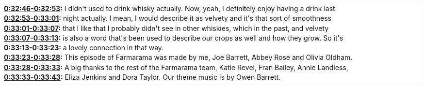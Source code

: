 **[0:32:46-0:32:53](https://soundcloud.com/farmerama-radio/73-chilean-natural-cider-the-regen-platform-and-biodynamic-whiskey#t=0:32:46):**  I didn't used to drink whisky actually. Now, yeah, I definitely enjoy having a drink last  
**[0:32:53-0:33:01](https://soundcloud.com/farmerama-radio/73-chilean-natural-cider-the-regen-platform-and-biodynamic-whiskey#t=0:32:53):**  night actually. I mean, I would describe it as velvety and it's that sort of smoothness  
**[0:33:01-0:33:07](https://soundcloud.com/farmerama-radio/73-chilean-natural-cider-the-regen-platform-and-biodynamic-whiskey#t=0:33:01):**  that I like that I probably didn't see in other whiskies, which in the past, and velvety  
**[0:33:07-0:33:13](https://soundcloud.com/farmerama-radio/73-chilean-natural-cider-the-regen-platform-and-biodynamic-whiskey#t=0:33:07):**  is also a word that's been used to describe our crops as well and how they grow. So it's  
**[0:33:13-0:33:23](https://soundcloud.com/farmerama-radio/73-chilean-natural-cider-the-regen-platform-and-biodynamic-whiskey#t=0:33:13):**  a lovely connection in that way.  
**[0:33:23-0:33:28](https://soundcloud.com/farmerama-radio/73-chilean-natural-cider-the-regen-platform-and-biodynamic-whiskey#t=0:33:23):**  This episode of Farmarama was made by me, Joe Barrett, Abbey Rose and Olivia Oldham.  
**[0:33:28-0:33:33](https://soundcloud.com/farmerama-radio/73-chilean-natural-cider-the-regen-platform-and-biodynamic-whiskey#t=0:33:28):**  A big thanks to the rest of the Farmarama team, Katie Revel, Fran Bailey, Annie Landless,  
**[0:33:33-0:33:43](https://soundcloud.com/farmerama-radio/73-chilean-natural-cider-the-regen-platform-and-biodynamic-whiskey#t=0:33:33):**  Eliza Jenkins and Dora Taylor. Our theme music is by Owen Barrett.  